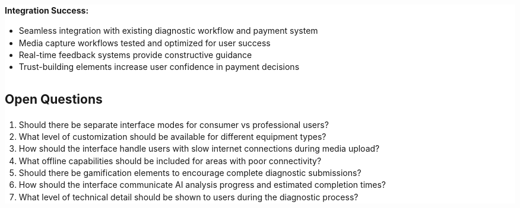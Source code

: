 **Integration Success:**
- Seamless integration with existing diagnostic workflow and payment system
- Media capture workflows tested and optimized for user success
- Real-time feedback systems provide constructive guidance
- Trust-building elements increase user confidence in payment decisions

## Open Questions

1. Should there be separate interface modes for consumer vs professional users?
2. What level of customization should be available for different equipment types?
3. How should the interface handle users with slow internet connections during media upload?
4. What offline capabilities should be included for areas with poor connectivity?
5. Should there be gamification elements to encourage complete diagnostic submissions?
6. How should the interface communicate AI analysis progress and estimated completion times?
7. What level of technical detail should be shown to users during the diagnostic process?